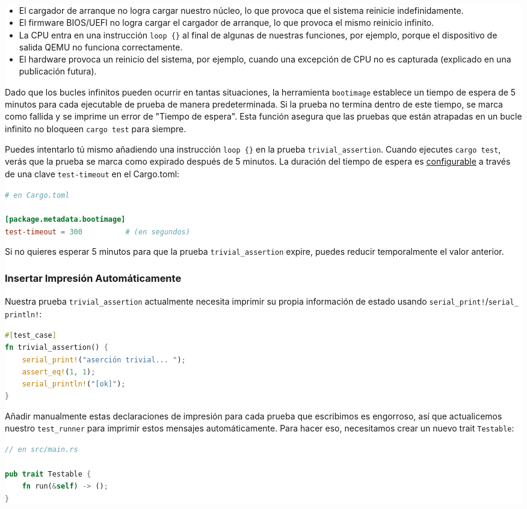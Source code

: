 - El cargador de arranque no logra cargar nuestro núcleo, lo que provoca que el sistema reinicie indefinidamente.
- El firmware BIOS/UEFI no logra cargar el cargador de arranque, lo que provoca el mismo reinicio infinito.
- La CPU entra en una instrucción `loop {}` al final de algunas de nuestras funciones, por ejemplo, porque el dispositivo de salida QEMU no funciona correctamente.
- El hardware provoca un reinicio del sistema, por ejemplo, cuando una excepción de CPU no es capturada (explicado en una publicación futura).

Dado que los bucles infinitos pueden ocurrir en tantas situaciones, la herramienta `bootimage` establece un tiempo de espera de 5 minutos para cada ejecutable de prueba de manera predeterminada. Si la prueba no termina dentro de este tiempo, se marca como fallida y se imprime un error de "Tiempo de espera". Esta función asegura que las pruebas que están atrapadas en un bucle infinito no bloqueen `cargo test` para siempre.

Puedes intentarlo tú mismo añadiendo una instrucción `loop {}` en la prueba `trivial_assertion`. Cuando ejecutes `cargo test`, verás que la prueba se marca como expirado después de 5 minutos. La duración del tiempo de espera es [configurable][bootimage config] a través de una clave `test-timeout` en el Cargo.toml:

[bootimage config]: https://github.com/rust-osdev/bootimage#configuration

```toml
# en Cargo.toml

[package.metadata.bootimage]
test-timeout = 300          # (en segundos)
```

Si no quieres esperar 5 minutos para que la prueba `trivial_assertion` expire, puedes reducir temporalmente el valor anterior.

### Insertar Impresión Automáticamente

Nuestra prueba `trivial_assertion` actualmente necesita imprimir su propia información de estado usando `serial_print!`/`serial_println!`:

```rust
#[test_case]
fn trivial_assertion() {
    serial_print!("aserción trivial... ");
    assert_eq!(1, 1);
    serial_println!("[ok]");
}
```

Añadir manualmente estas declaraciones de impresión para cada prueba que escribimos es engorroso, así que actualicemos nuestro `test_runner` para imprimir estos mensajes automáticamente. Para hacer eso, necesitamos crear un nuevo trait `Testable`:

```rust
// en src/main.rs

pub trait Testable {
    fn run(&self) -> ();
}
```


[GitHub]: https://github.com/phil-opp/blog_os
[en la parte inferior]: #comments
[post branch]: https://github.com/phil-opp/blog_os/tree/post-04
[_Pruebas Unitarias_]: @/edition-2/posts/deprecated/04-unit-testing/index.md
[_Pruebas de Integración_]: @/edition-2/posts/deprecated/05-integration-tests/index.md
[_Un Núcleo Rust Mínimo_]: @/edition-2/posts/02-minimal-rust-kernel/index.md
[establezca un objetivo predeterminado]: @/edition-2/posts/02-minimal-rust-kernel/index.md#set-a-default-target
[defina un ejecutable de runner]: @/edition-2/posts/02-minimal-rust-kernel/index.md#using-cargo-run
[marco de prueba incorporado]: https://doc.rust-lang.org/book/ch11-00-testing.html
[`test`]: https://doc.rust-lang.org/test/index.html
[utest]: https://github.com/japaric/utest
[`custom_test_frameworks`]: https://doc.rust-lang.org/unstable-book/language-features/custom-test-frameworks.html
[`should_panic`]: https://doc.rust-lang.org/book/ch11-01-writing-tests.html#checking-for-panics-with-should_panic
[_slice_]: https://doc.rust-lang.org/std/primitive.slice.html
[_trait object_]: https://doc.rust-lang.org/1.30.0/book/first-edition/trait-objects.html
[_Fn()_]: https://doc.rust-lang.org/std/ops/trait.Fn.html
[APM]: https://wiki.osdev.org/APM
[ACPI]: https://wiki.osdev.org/ACPI
[buffer de texto VGA]: @/edition-2/posts/03-vga-text-buffer/index.md
[list of x86 I/O ports]: https://wiki.osdev.org/I/O_Ports#The_list
[código de salida]: https://en.wikipedia.org/wiki/Exit_status
[`x86_64`]: https://docs.rs/x86_64/0.14.2/x86_64/
[`Port`]: https://docs.rs/x86_64/0.14.2/x86_64/instructions/port/struct.Port.html
[puerto serial]: https://en.wikipedia.org/wiki/Serial_port
[UARTs]: https://en.wikipedia.org/wiki/Universal_asynchronous_receiver-transmitter
[muchos modelos de UART]: https://en.wikipedia.org/wiki/Universal_asynchronous_receiver-transmitter#UART_models
[UART 16550]: https://en.wikipedia.org/wiki/16550_UART
[`uart_16550`]: https://docs.rs/uart_16550
[vga lazy-static]: @/edition-2/posts/03-vga-text-buffer/index.md#lazy-statics
[`fmt::Write`]: https://doc.rust-lang.org/nightly/core/fmt/trait.Write.html
[compilación condicional]: https://doc.rust-lang.org/1.30.0/book/first-edition/conditional-compilation.html
[SSH]: https://en.wikipedia.org/wiki/Secure_Shell
[`Fn()` trait]: https://doc.rust-lang.org/stable/core/ops/trait.Fn.html
[`any::type_name`]: https://doc.rust-lang.org/stable/core/any/fn.type_name.html
[carácter de tabulación]: https://en.wikipedia.org/wiki/Tab_key#Tab_characters
[`enumerate`]: https://doc.rust-lang.org/core/iter/trait.Iterator.html#method.enumerate
[pruebas de integración]: https://doc.rust-lang.org/book/ch11-03-test-organization.html#integration-tests
[`unimplemented`]: https://doc.rust-lang.org/core/macro.unimplemented.html
[`cfg_attr`]: https://doc.rust-lang.org/reference/conditional-compilation.html#the-cfg_attr-attribute
